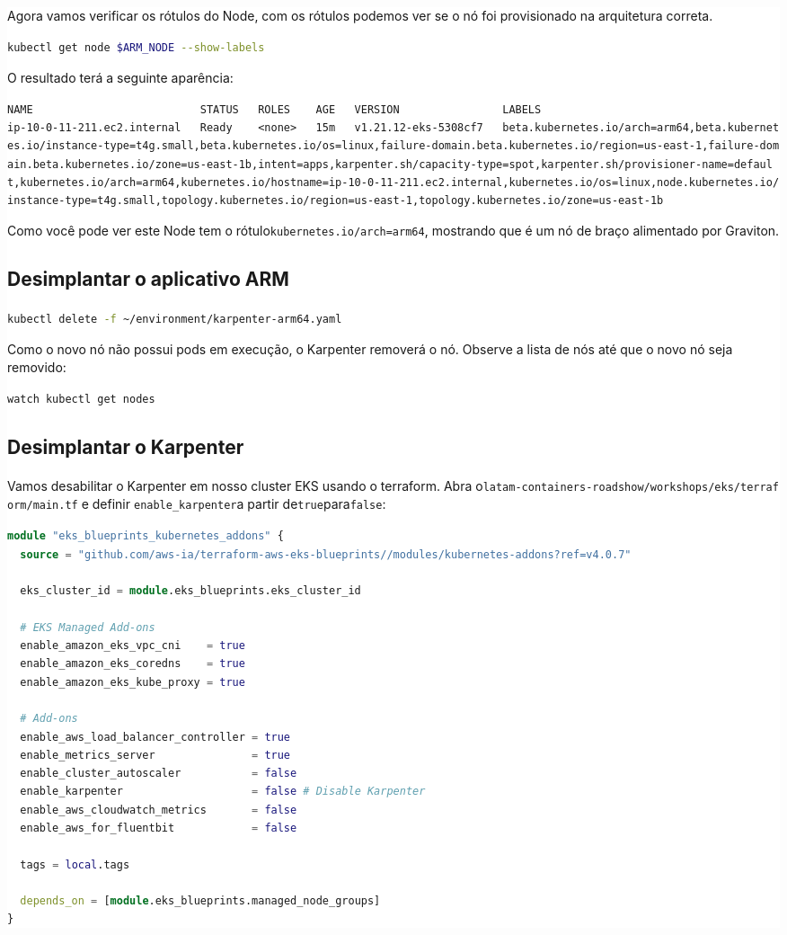Agora vamos verificar os rótulos do Node, com os rótulos podemos ver se o nó foi provisionado na arquitetura correta.

```bash
kubectl get node $ARM_NODE --show-labels
```

O resultado terá a seguinte aparência:

```output
NAME                          STATUS   ROLES    AGE   VERSION                LABELS
ip-10-0-11-211.ec2.internal   Ready    <none>   15m   v1.21.12-eks-5308cf7   beta.kubernetes.io/arch=arm64,beta.kubernetes.io/instance-type=t4g.small,beta.kubernetes.io/os=linux,failure-domain.beta.kubernetes.io/region=us-east-1,failure-domain.beta.kubernetes.io/zone=us-east-1b,intent=apps,karpenter.sh/capacity-type=spot,karpenter.sh/provisioner-name=default,kubernetes.io/arch=arm64,kubernetes.io/hostname=ip-10-0-11-211.ec2.internal,kubernetes.io/os=linux,node.kubernetes.io/instance-type=t4g.small,topology.kubernetes.io/region=us-east-1,topology.kubernetes.io/zone=us-east-1b
```

Como você pode ver este Node tem o rótulo`kubernetes.io/arch=arm64`, mostrando que é um nó de braço alimentado por Graviton.

## Desimplantar o aplicativo ARM

```bash
kubectl delete -f ~/environment/karpenter-arm64.yaml 
```

Como o novo nó não possui pods em execução, o Karpenter removerá o nó. Observe a lista de nós até que o novo nó seja removido:

```bash
watch kubectl get nodes
```

## Desimplantar o Karpenter

Vamos desabilitar o Karpenter em nosso cluster EKS usando o terraform. Abra o`latam-containers-roadshow/workshops/eks/terraform/main.tf` e definir `enable_karpenter`a partir de`true`para`false`:

```terraform
module "eks_blueprints_kubernetes_addons" {
  source = "github.com/aws-ia/terraform-aws-eks-blueprints//modules/kubernetes-addons?ref=v4.0.7"

  eks_cluster_id = module.eks_blueprints.eks_cluster_id

  # EKS Managed Add-ons
  enable_amazon_eks_vpc_cni    = true
  enable_amazon_eks_coredns    = true
  enable_amazon_eks_kube_proxy = true

  # Add-ons
  enable_aws_load_balancer_controller = true
  enable_metrics_server               = true
  enable_cluster_autoscaler           = false
  enable_karpenter                    = false # Disable Karpenter
  enable_aws_cloudwatch_metrics       = false
  enable_aws_for_fluentbit            = false
  
  tags = local.tags

  depends_on = [module.eks_blueprints.managed_node_groups]
}
```
